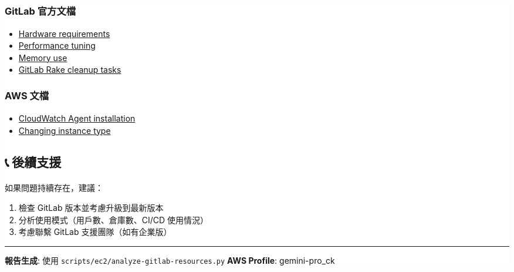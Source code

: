 ### GitLab 官方文檔
- [Hardware requirements](https://docs.gitlab.com/ee/install/requirements.html)
- [Performance tuning](https://docs.gitlab.com/ee/administration/operations/gitlab_performance.html)
- [Memory use](https://docs.gitlab.com/ee/administration/operations/puma.html#reducing-memory-use)
- [GitLab Rake cleanup tasks](https://docs.gitlab.com/ee/raketasks/cleanup.html)

### AWS 文檔
- [CloudWatch Agent installation](https://docs.aws.amazon.com/AmazonCloudWatch/latest/monitoring/install-CloudWatch-Agent-on-EC2-Instance.html)
- [Changing instance type](https://docs.aws.amazon.com/AWSEC2/latest/UserGuide/ec2-instance-resize.html)

## 📞 後續支援

如果問題持續存在，建議：
1. 檢查 GitLab 版本並考慮升級到最新版本
2. 分析使用模式（用戶數、倉庫數、CI/CD 使用情況）
3. 考慮聯繫 GitLab 支援團隊（如有企業版）

---

**報告生成**: 使用 `scripts/ec2/analyze-gitlab-resources.py`
**AWS Profile**: gemini-pro_ck
